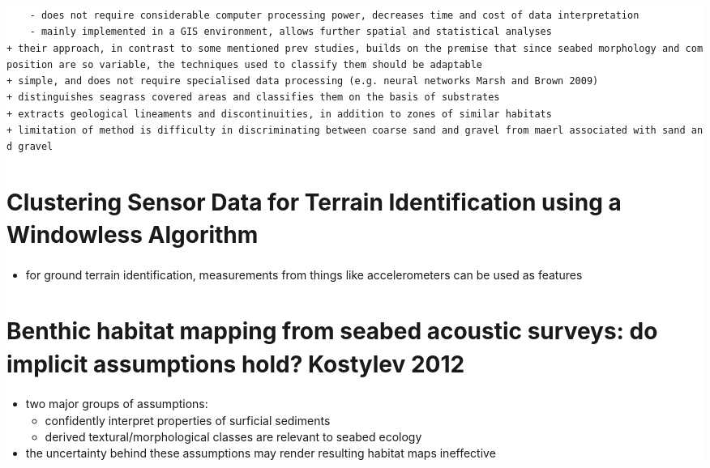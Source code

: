         - does not require considerable computer processing power, decreases time and cost of data interpretation
        - mainly implemented in a GIS environment, allows further spatial and statistical analyses
    + their approach, in contrast to some mentioned prev studies, builds on the premise that since seabed morphology and composition are so variable, the techniques used to classify them should be adaptable
    + simple, and does not require specialised data processing (e.g. neural networks Marsh and Brown 2009)
    + distinguishes seagrass covered areas and classifies them on the basis of substrates
    + extracts geological lineaments and discontinuities, in addition to zones of similar habitats
    + limitation of method is difficulty in discriminating between coarse sand and gravel from maerl associated with sand and gravel

# Clustering Sensor Data for Terrain Identification using a Windowless Algorithm
* for ground terrain identification, measurements from things like accelerometers can be used as features

# Benthic habitat mapping from seabed acoustic surveys: do implicit assumptions hold? Kostylev 2012
* two major groups of assumptions:
    + confidently interpret properties of surficial sediments
    + derived textural/morphological classes are relevant to seabed ecology
* the uncertainty behind these assumptions may render resulting habitat maps ineffective

